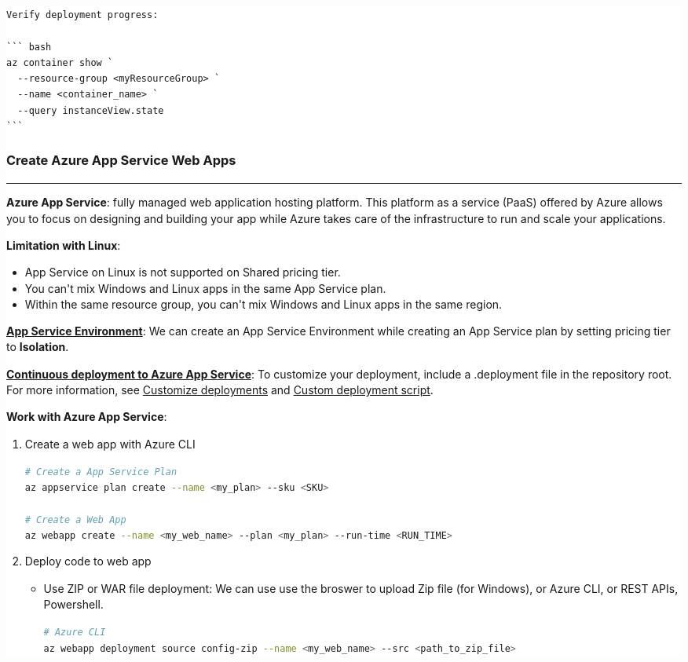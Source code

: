     Verify deployment progress:

    ``` bash
    az container show `
      --resource-group <myResourceGroup> `
      --name <container_name> `
      --query instanceView.state
    ```

### Create Azure App Service Web Apps

***

**Azure App Service**: fully managed web application hosting platform. This platform as a service (PaaS) offered by Azure allows you to focus on designing and building your app while Azure takes care of the infrastructure to run and scale your applications.

**Limitation with Linux**:

- App Service on Linux is not supported on Shared pricing tier.
- You can't mix Windows and Linux apps in the same App Service plan.
- Within the same resource group, you can't mix Windows and Linux apps in the same region.

[**App Service Environment**](https://docs.microsoft.com/en-us/azure/app-service/environment/intro): We can create an App Service Environment while creating an App Service plan by setting pricing tier to **Isolation**.

[**Continuous deployment to Azure App Service**](https://docs.microsoft.com/en-us/azure/app-service/deploy-continuous-deployment): To customize your deployment, include a .deployment file in the repository root. For more information, see [Customize deployments](https://github.com/projectkudu/kudu/wiki/Customizing-deployments) and [Custom deployment script](https://github.com/projectkudu/kudu/wiki/Custom-Deployment-Script).


**Work with Azure App Service**:

1. Create a web app with Azure CLI

    ``` bash
    # Create a App Service Plan
    az appservice plan create --name <my_plan> --sku <SKU>

    # Create a Web App
    az webapp create --name <my_web_name> --plan <my_plan> --run-time <RUN_TIME>
    ```

2. Deploy code to web app

    - Use ZIP or WAR file deployment: We can use use the broswer to upload Zip file (for Windows), or Azure CLI, or REST APIs, Powershell.

        ``` bash
        # Azure CLI
        az webapp deployment source config-zip --name <my_web_name> --src <path_to_zip_file>
        ```
